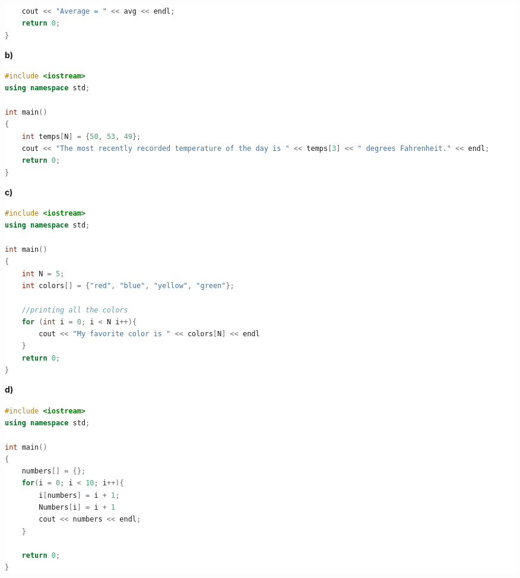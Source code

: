 ```cpp
    cout << "Average = " << avg << endl;
    return 0; 
}
```

**b)**
```cpp
#include <iostream>
using namespace std;

int main()
{
    int temps[N] = {50, 53, 49};
    cout << "The most recently recorded temperature of the day is " << temps[3] << " degrees Fahrenheit." << endl;
    return 0;
}
```
**c)**
```cpp
#include <iostream>
using namespace std;

int main()
{
    int N = 5;
    int colors[] = {"red", "blue", "yellow", "green"};

    //printing all the colors
    for (int i = 0; i < N i++){
        cout << "My favorite color is " << colors[N] << endl
    }
    return 0;
}
```
**d)**
```cpp
#include <iostream>
using namespace std;

int main()
{
    numbers[] = {};
    for(i = 0; i < 10; i++){
        i[numbers] = i + 1;
        Numbers[i] = i + 1
        cout << numbers << endl;
    }

    return 0;
}

```

